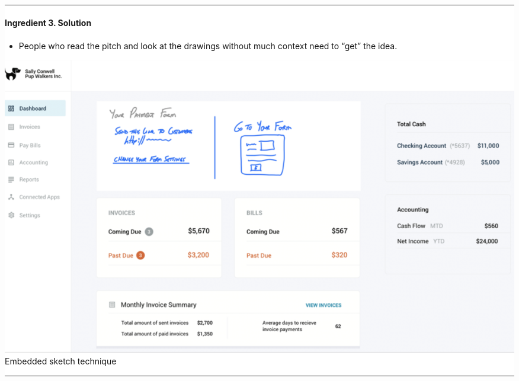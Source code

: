 

---
#### Ingredient 3. Solution
- People who read the pitch and look at the drawings without much context need to “get” the idea.

![width:540 height:320 Embedded Sketch](img/embedded_sketch.png "Embedded Sketch")
Embedded sketch technique

---